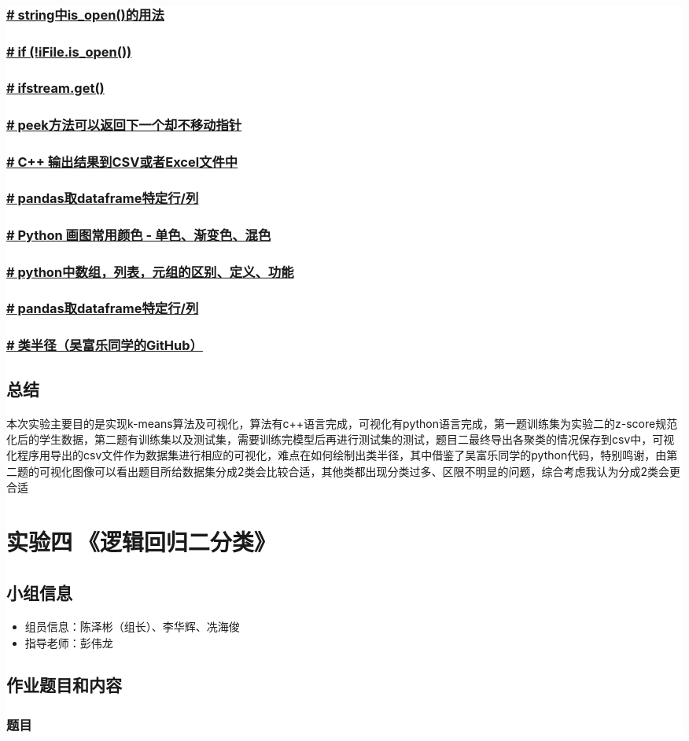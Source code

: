 ### [# string中is_open()的用法](https://blog.csdn.net/guotianqing/article/details/107138117)

### [# if (!iFile.is_open())](https://zhidao.baidu.com/question/52686747.html)

### [# ifstream.get()](https://www.cnblogs.com/batman425/p/3179520.html)

### [# peek方法可以返回下一个却不移动指针](https://blog.csdn.net/zgqxiexie/article/details/51112487)

### [# C++ 输出结果到CSV或者Excel文件中](https://zhidao.baidu.com/question/1819941753548219028.html)

### [# pandas取dataframe特定行/列](https://www.cnblogs.com/nxf-rabbit75/p/10105271.html)

### [# Python 画图常用颜色 - 单色、渐变色、混色](https://blog.csdn.net/weixin_40683253/article/details/87370127)

### [# python中数组，列表，元组的区别、定义、功能](https://www.cnblogs.com/Ycc-LearningRate/p/11517791.html)

### [# pandas取dataframe特定行/列](https://www.cnblogs.com/nxf-rabbit75/p/10105271.html#auto-id-0)

### [# 类半径（吴富乐同学的GitHub）](https://github.com/Chimaeras/Data_Mining_ex)

## 总结

本次实验主要目的是实现k-means算法及可视化，算法有c++语言完成，可视化有python语言完成，第一题训练集为实验二的z-score规范化后的学生数据，第二题有训练集以及测试集，需要训练完模型后再进行测试集的测试，题目二最终导出各聚类的情况保存到csv中，可视化程序用导出的csv文件作为数据集进行相应的可视化，难点在如何绘制出类半径，其中借鉴了吴富乐同学的python代码，特别鸣谢，由第二题的可视化图像可以看出题目所给数据集分成2类会比较合适，其他类都出现分类过多、区限不明显的问题，综合考虑我认为分成2类会更合适

# 实验四  《逻辑回归二分类》

##  小组信息

+ 组员信息：陈泽彬（组长）、李华辉、冼海俊
+ 指导老师：彭伟龙

## 作业题目和内容

### **题目**
